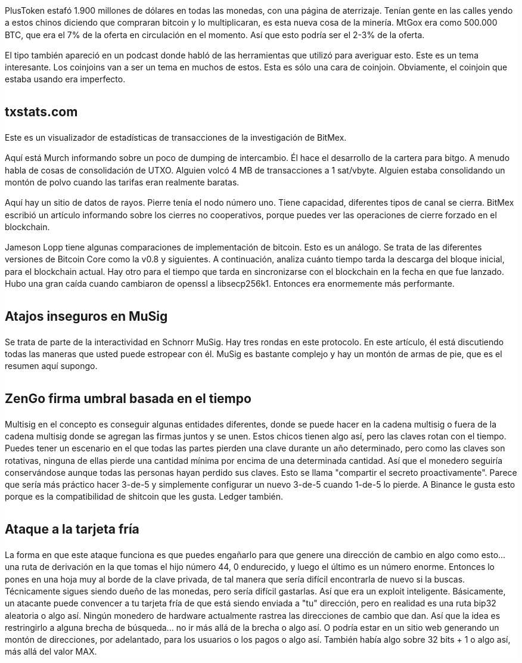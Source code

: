 PlusToken estafó 1.900 millones de dólares en todas las monedas, con una página de aterrizaje. Tenían gente en las calles yendo a estos chinos diciendo que compraran bitcoin y lo multiplicaran, es esta nueva cosa de la minería. MtGox era como 500.000 BTC, que era el 7% de la oferta en circulación en el momento. Así que esto podría ser el 2-3% de la oferta.

El tipo también apareció en un podcast donde habló de las herramientas que utilizó para averiguar esto. Este es un tema interesante. Los coinjoins van a ser un tema en muchos de estos. Esta es sólo una cara de coinjoin.  Obviamente, el coinjoin que estaba usando era imperfecto.

## txstats.com

Este es un visualizador de estadísticas de transacciones de la investigación de BitMex.

Aquí está Murch informando sobre un poco de dumping de intercambio. Él hace el desarrollo de la cartera para bitgo. A menudo habla de cosas de consolidación de UTXO. Alguien volcó 4 MB de transacciones a 1 sat/vbyte. Alguien estaba consolidando un montón de polvo cuando las tarifas eran realmente baratas.

Aquí hay un sitio de datos de rayos. Pierre tenía el nodo número uno. Tiene capacidad, diferentes tipos de canal se cierra. BitMex escribió un artículo informando sobre los cierres no cooperativos, porque puedes ver las operaciones de cierre forzado en el blockchain.

Jameson Lopp tiene algunas comparaciones de implementación de bitcoin. Esto es un análogo. Se trata de las diferentes versiones de Bitcoin Core como la v0.8 y siguientes. A continuación, analiza cuánto tiempo tarda la descarga del bloque inicial, para el blockchain actual.  Hay otro para el tiempo que tarda en sincronizarse con el blockchain en la fecha en que fue lanzado. Hubo una gran caída cuando cambiaron de openssl a libsecp256k1. Entonces era enormemente más performante.

## Atajos inseguros en MuSig

Se trata de parte de la interactividad en Schnorr MuSig. Hay tres rondas en este protocolo. En este artículo, él está discutiendo todas las maneras que usted puede estropear con él. MuSig es bastante complejo y hay un montón de armas de pie, que es el resumen aquí supongo.

## ZenGo firma umbral basada en el tiempo

Multisig en el concepto es conseguir algunas entidades diferentes, donde se puede hacer en la cadena multisig o fuera de la cadena multisig donde se agregan las firmas juntos y se unen. Estos chicos tienen algo así, pero las claves rotan con el tiempo. Puedes tener un escenario en el que todas las partes pierden una clave durante un año determinado, pero como las claves son rotativas, ninguna de ellas pierde una cantidad mínima por encima de una determinada cantidad. Así que el monedero seguiría conservándose aunque todas las personas hayan perdido sus claves. Esto se llama "compartir el secreto proactivamente". Parece que sería más práctico hacer 3-de-5 y simplemente configurar un nuevo 3-de-5 cuando 1-de-5 lo pierde. A Binance le gusta esto porque es la compatibilidad de shitcoin que les gusta. Ledger también.

## Ataque a la tarjeta fría

La forma en que este ataque funciona es que puedes engañarlo para que genere una dirección de cambio en algo como esto... una ruta de derivación en la que tomas el hijo número 44, 0 endurecido, y luego el último es un número enorme. Entonces lo pones en una hoja muy al borde de la clave privada, de tal manera que sería difícil encontrarla de nuevo si la buscas. Técnicamente sigues siendo dueño de las monedas, pero sería difícil gastarlas. Así que era un exploit inteligente. Básicamente, un atacante puede convencer a tu tarjeta fría de que está siendo enviada a "tu" dirección, pero en realidad es una ruta bip32 aleatoria o algo así. Ningún monedero de hardware actualmente rastrea las direcciones de cambio que dan. Así que la idea es restringirlo a alguna brecha de búsqueda... no ir más allá de la brecha o algo así. O podría estar en un sitio web generando un montón de direcciones, por adelantado, para los usuarios o los pagos o algo así. También había algo sobre 32 bits + 1 o algo así, más allá del valor MAX.
